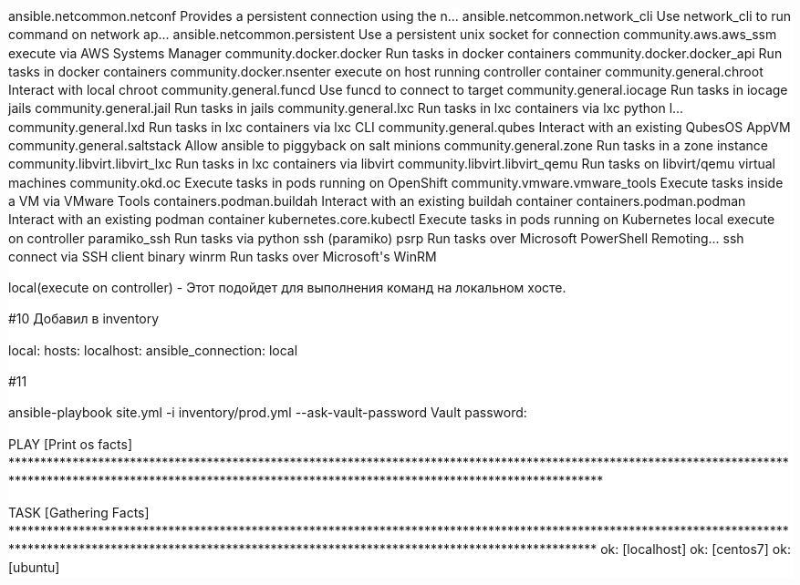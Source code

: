 ansible.netcommon.netconf      Provides a persistent connection using the n...
ansible.netcommon.network_cli  Use network_cli to run command on network ap...
ansible.netcommon.persistent   Use a persistent unix socket for connection
community.aws.aws_ssm          execute via AWS Systems Manager
community.docker.docker        Run tasks in docker containers
community.docker.docker_api    Run tasks in docker containers
community.docker.nsenter       execute on host running controller container
community.general.chroot       Interact with local chroot
community.general.funcd        Use funcd to connect to target
community.general.iocage       Run tasks in iocage jails
community.general.jail         Run tasks in jails
community.general.lxc          Run tasks in lxc containers via lxc python l...
community.general.lxd          Run tasks in lxc containers via lxc CLI
community.general.qubes        Interact with an existing QubesOS AppVM
community.general.saltstack    Allow ansible to piggyback on salt minions
community.general.zone         Run tasks in a zone instance
community.libvirt.libvirt_lxc  Run tasks in lxc containers via libvirt
community.libvirt.libvirt_qemu Run tasks on libvirt/qemu virtual machines
community.okd.oc               Execute tasks in pods running on OpenShift
community.vmware.vmware_tools  Execute tasks inside a VM via VMware Tools
containers.podman.buildah      Interact with an existing buildah container
containers.podman.podman       Interact with an existing podman container
kubernetes.core.kubectl        Execute tasks in pods running on Kubernetes
local                          execute on controller
paramiko_ssh                   Run tasks via python ssh (paramiko)
psrp                           Run tasks over Microsoft PowerShell Remoting...
ssh                            connect via SSH client binary
winrm                          Run tasks over Microsoft's WinRM


local(execute on controller) - Этот подойдет для выполнения команд на локальном хосте.

#10
Добавил в inventory 

  local:
    hosts:
      localhost:
        ansible_connection: local

#11

ansible-playbook site.yml -i inventory/prod.yml --ask-vault-password
Vault password:

PLAY [Print os facts] ***********************************************************************************************************************************************************************************************************************

TASK [Gathering Facts] **********************************************************************************************************************************************************************************************************************
ok: [localhost]
ok: [centos7]
ok: [ubuntu]
